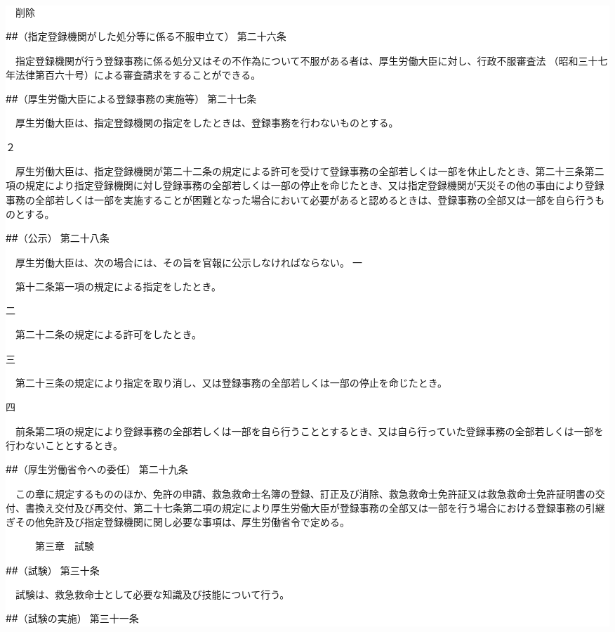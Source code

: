 
　削除



##（指定登録機関がした処分等に係る不服申立て）
第二十六条

　指定登録機関が行う登録事務に係る処分又はその不作為について不服がある者は、厚生労働大臣に対し、行政不服審査法
（昭和三十七年法律第百六十号）による審査請求をすることができる。



##（厚生労働大臣による登録事務の実施等）
第二十七条

　厚生労働大臣は、指定登録機関の指定をしたときは、登録事務を行わないものとする。

２

　厚生労働大臣は、指定登録機関が第二十二条の規定による許可を受けて登録事務の全部若しくは一部を休止したとき、第二十三条第二項の規定により指定登録機関に対し登録事務の全部若しくは一部の停止を命じたとき、又は指定登録機関が天災その他の事由により登録事務の全部若しくは一部を実施することが困難となった場合において必要があると認めるときは、登録事務の全部又は一部を自ら行うものとする。



##（公示）
第二十八条

　厚生労働大臣は、次の場合には、その旨を官報に公示しなければならない。
一

　第十二条第一項の規定による指定をしたとき。

二

　第二十二条の規定による許可をしたとき。

三

　第二十三条の規定により指定を取り消し、又は登録事務の全部若しくは一部の停止を命じたとき。

四

　前条第二項の規定により登録事務の全部若しくは一部を自ら行うこととするとき、又は自ら行っていた登録事務の全部若しくは一部を行わないこととするとき。




##（厚生労働省令への委任）
第二十九条

　この章に規定するもののほか、免許の申請、救急救命士名簿の登録、訂正及び消除、救急救命士免許証又は救急救命士免許証明書の交付、書換え交付及び再交付、第二十七条第二項の規定により厚生労働大臣が登録事務の全部又は一部を行う場合における登録事務の引継ぎその他免許及び指定登録機関に関し必要な事項は、厚生労働省令で定める。



　　　第三章　試験


##（試験）
第三十条

　試験は、救急救命士として必要な知識及び技能について行う。



##（試験の実施）
第三十一条

